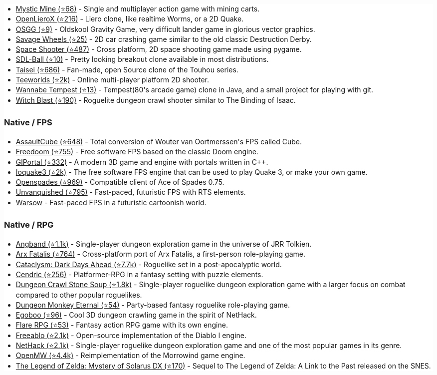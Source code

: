 *   [Mystic Mine (⭐68)](https://github.com/koonsolo/MysticMine) - Single and multiplayer action game with mining carts.
*   [OpenLieroX (⭐216)](https://github.com/albertz/openlierox) - Liero clone, like realtime Worms, or a 2D Quake.
*   [OSGG (⭐9)](https://github.com/DusteDdk/Osgg) - Oldskool Gravity Game, very difficult lander game in glorious vector graphics.
*   [Savage Wheels (⭐25)](https://github.com/petarov/savagewheels) - 2D car crashing game similar to the old classic Destruction Derby.
*   [Space Shooter (⭐487)](https://github.com/prodicus/spaceShooter) - Cross platform, 2D space shooting game made using pygame.
*   [SDL-Ball (⭐10)](https://github.com/DusteDdk/SDL-Ball) - Pretty looking breakout clone available in most distributions.
*   [Taisei (⭐686)](https://github.com/laochailan/taisei) - Fan-made, open Source clone of the Touhou series.
*   [Teeworlds (⭐2k)](https://github.com/teeworlds/teeworlds) - Online multi-player platform 2D shooter.
*   [Wannabe Tempest (⭐13)](https://github.com/awlzac/wbt) - Tempest(80's arcade game) clone in Java, and a small project for playing with git.
*   [Witch Blast (⭐190)](https://github.com/Cirrus-Minor/witchblast) - Roguelite dungeon crawl shooter similar to The Binding of Isaac.

### Native / FPS

*   [AssaultCube (⭐648)](https://github.com/assaultcube/AC) - Total conversion of Wouter van Oortmerssen's FPS called Cube.
*   [Freedoom (⭐755)](https://github.com/freedoom/freedoom) - Free software FPS based on the classic Doom engine.
*   [GlPortal (⭐332)](https://github.com/GlPortal/glPortal) - A modern 3D game and engine with portals written in C++.
*   [Ioquake3 (⭐2k)](https://github.com/ioquake/ioq3) - The free software FPS engine that can be used to play Quake 3, or make your own game.
*   [Openspades (⭐969)](https://github.com/yvt/openspades) - Compatible client of Ace of Spades 0.75.
*   [Unvanquished (⭐795)](https://github.com/Unvanquished/Unvanquished) - Fast-paced, futuristic FPS with RTS elements.
*   [Warsow](https://github.com/Warsow) - Fast-paced FPS in a futuristic cartoonish world.

### Native / RPG

*   [Angband (⭐1.1k)](https://github.com/angband/angband) - Single-player dungeon exploration game in the universe of JRR Tolkien.
*   [Arx Fatalis (⭐764)](https://github.com/arx/ArxLibertatis) - Cross-platform port of Arx Fatalis, a first-person role-playing game.
*   [Cataclysm: Dark Days Ahead (⭐7.7k)](https://github.com/CleverRaven/Cataclysm-DDA) - Roguelike set in a post-apocalyptic world.
*   [Cendric (⭐256)](https://github.com/tizian/Cendric2) - Platformer-RPG in a fantasy setting with puzzle elements.
*   [Dungeon Crawl Stone Soup (⭐1.8k)](https://github.com/crawl/crawl) - Single-player roguelike dungeon exploration game with a larger focus on combat compared to other popular roguelikes.
*   [Dungeon Monkey Eternal (⭐54)](https://github.com/jwvhewitt/dmeternal) - Party-based fantasy roguelike role-playing game.
*   [Egoboo (⭐96)](https://github.com/egoboo/egoboo) - Cool 3D dungeon crawling game in the spirit of NetHack.
*   [Flare RPG (⭐53)](https://github.com/clintbellanger/flare-game) - Fantasy action RPG game with its own engine.
*   [Freeablo (⭐2.1k)](https://github.com/wheybags/freeablo) - Open-source implementation of the Diablo I engine.
*   [NetHack (⭐2.1k)](https://github.com/NetHack/NetHack) - Single-player roguelike dungeon exploration game and one of the most popular games in its genre.
*   [OpenMW (⭐4.4k)](https://github.com/OpenMW/openmw) - Reimplementation of the Morrowind game engine.
*   [The Legend of Zelda: Mystery of Solarus DX (⭐170)](https://github.com/christopho/zsdx) - Sequel to The Legend of Zelda: A Link to the Past released on the SNES.